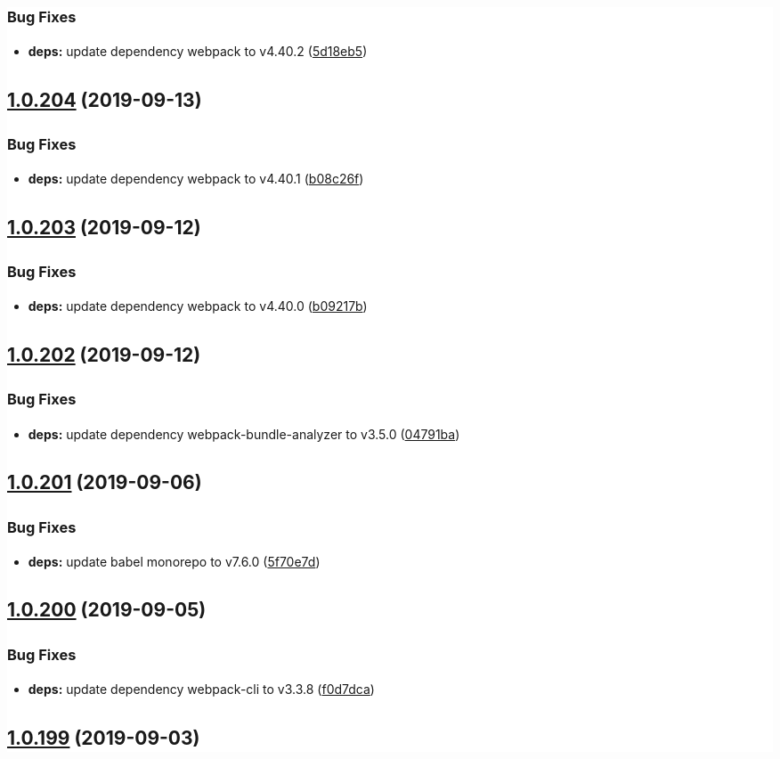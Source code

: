 
### Bug Fixes

* **deps:** update dependency webpack to v4.40.2 ([5d18eb5](https://github.com/mike-works/modern-javascript/commit/5d18eb5))

## [1.0.204](https://github.com/mike-works/modern-javascript/compare/v1.0.203...v1.0.204) (2019-09-13)


### Bug Fixes

* **deps:** update dependency webpack to v4.40.1 ([b08c26f](https://github.com/mike-works/modern-javascript/commit/b08c26f))

## [1.0.203](https://github.com/mike-works/modern-javascript/compare/v1.0.202...v1.0.203) (2019-09-12)


### Bug Fixes

* **deps:** update dependency webpack to v4.40.0 ([b09217b](https://github.com/mike-works/modern-javascript/commit/b09217b))

## [1.0.202](https://github.com/mike-works/modern-javascript/compare/v1.0.201...v1.0.202) (2019-09-12)


### Bug Fixes

* **deps:** update dependency webpack-bundle-analyzer to v3.5.0 ([04791ba](https://github.com/mike-works/modern-javascript/commit/04791ba))

## [1.0.201](https://github.com/mike-works/modern-javascript/compare/v1.0.200...v1.0.201) (2019-09-06)


### Bug Fixes

* **deps:** update babel monorepo to v7.6.0 ([5f70e7d](https://github.com/mike-works/modern-javascript/commit/5f70e7d))

## [1.0.200](https://github.com/mike-works/modern-javascript/compare/v1.0.199...v1.0.200) (2019-09-05)


### Bug Fixes

* **deps:** update dependency webpack-cli to v3.3.8 ([f0d7dca](https://github.com/mike-works/modern-javascript/commit/f0d7dca))

## [1.0.199](https://github.com/mike-works/modern-javascript/compare/v1.0.198...v1.0.199) (2019-09-03)
